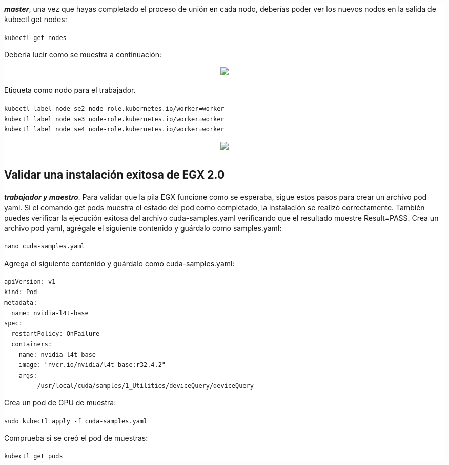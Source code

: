 ***master***, una vez que hayas completado el proceso de unión en cada nodo, deberías poder ver los nuevos nodos en la salida de kubectl get nodes:

```shell
kubectl get nodes
```

Debería lucir como se muestra a continuación:

<div align="center"><img src="https://files.seeedstudio.com/wiki/Jetson-Mate/Picture1.png" /></div>

Etiqueta como nodo para el trabajador.

```
kubectl label node se2 node-role.kubernetes.io/worker=worker
kubectl label node se3 node-role.kubernetes.io/worker=worker
kubectl label node se4 node-role.kubernetes.io/worker=worker
```

<div align="center"><img src="https://files.seeedstudio.com/wiki/Jetson-Mate/Picture2.png" /></div>

## Validar una instalación exitosa de EGX 2.0

***trabajador y maestro***. Para validar que la pila EGX funcione como se esperaba, sigue estos pasos para crear un archivo pod yaml. Si el comando get pods muestra el estado del pod como completado, la instalación se realizó correctamente. También puedes verificar la ejecución exitosa del archivo cuda-samples.yaml verificando que el resultado muestre Result=PASS.
Crea un archivo pod yaml, agrégale el siguiente contenido y guárdalo como samples.yaml:

```
nano cuda-samples.yaml
```

Agrega el siguiente contenido y guárdalo como cuda-samples.yaml:

```shell
apiVersion: v1
kind: Pod
metadata:
  name: nvidia-l4t-base
spec:
  restartPolicy: OnFailure
  containers:
  - name: nvidia-l4t-base
    image: "nvcr.io/nvidia/l4t-base:r32.4.2"
    args:
       - /usr/local/cuda/samples/1_Utilities/deviceQuery/deviceQuery
```

Crea un pod de GPU de muestra:

```shell
sudo kubectl apply -f cuda-samples.yaml
```

Comprueba si se creó el pod de muestras:

```
kubectl get pods
```
